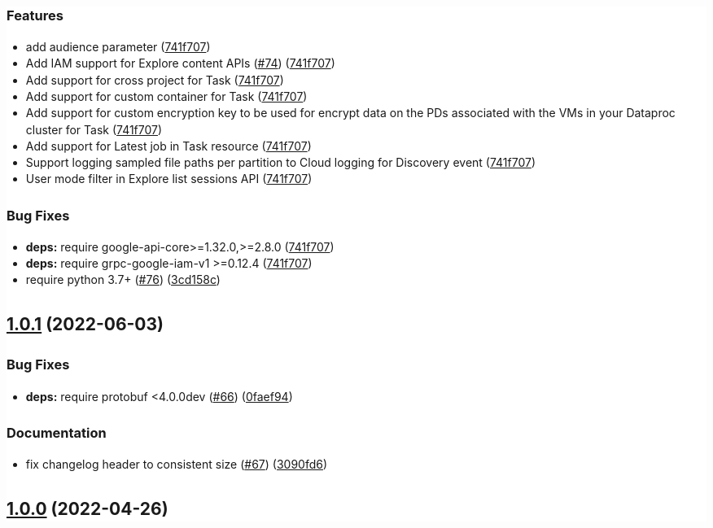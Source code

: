 ### Features

* add audience parameter ([741f707](https://github.com/googleapis/python-dataplex/commit/741f7075723266c9c76e0cb6fc2dc720c350c819))
* Add IAM support for Explore content APIs ([#74](https://github.com/googleapis/python-dataplex/issues/74)) ([741f707](https://github.com/googleapis/python-dataplex/commit/741f7075723266c9c76e0cb6fc2dc720c350c819))
* Add support for cross project for Task ([741f707](https://github.com/googleapis/python-dataplex/commit/741f7075723266c9c76e0cb6fc2dc720c350c819))
* Add support for custom container for Task ([741f707](https://github.com/googleapis/python-dataplex/commit/741f7075723266c9c76e0cb6fc2dc720c350c819))
* Add support for custom encryption key to be used for encrypt data on the PDs associated with the VMs in your Dataproc cluster for Task ([741f707](https://github.com/googleapis/python-dataplex/commit/741f7075723266c9c76e0cb6fc2dc720c350c819))
* Add support for Latest job in Task resource ([741f707](https://github.com/googleapis/python-dataplex/commit/741f7075723266c9c76e0cb6fc2dc720c350c819))
* Support logging sampled file paths per partition to Cloud logging for Discovery event ([741f707](https://github.com/googleapis/python-dataplex/commit/741f7075723266c9c76e0cb6fc2dc720c350c819))
* User mode filter in Explore list sessions API ([741f707](https://github.com/googleapis/python-dataplex/commit/741f7075723266c9c76e0cb6fc2dc720c350c819))


### Bug Fixes

* **deps:** require google-api-core>=1.32.0,>=2.8.0 ([741f707](https://github.com/googleapis/python-dataplex/commit/741f7075723266c9c76e0cb6fc2dc720c350c819))
* **deps:** require grpc-google-iam-v1 >=0.12.4 ([741f707](https://github.com/googleapis/python-dataplex/commit/741f7075723266c9c76e0cb6fc2dc720c350c819))
* require python 3.7+ ([#76](https://github.com/googleapis/python-dataplex/issues/76)) ([3cd158c](https://github.com/googleapis/python-dataplex/commit/3cd158c8a3b782683b5485d28bc14dadea852deb))

## [1.0.1](https://github.com/googleapis/python-dataplex/compare/v1.0.0...v1.0.1) (2022-06-03)


### Bug Fixes

* **deps:** require protobuf <4.0.0dev ([#66](https://github.com/googleapis/python-dataplex/issues/66)) ([0faef94](https://github.com/googleapis/python-dataplex/commit/0faef94bbd9371e41a18aa0372b1f59865010cab))


### Documentation

* fix changelog header to consistent size ([#67](https://github.com/googleapis/python-dataplex/issues/67)) ([3090fd6](https://github.com/googleapis/python-dataplex/commit/3090fd6d011e2a482e46a1c19c5e87a1aa90de35))

## [1.0.0](https://github.com/googleapis/python-dataplex/compare/v0.2.1...v1.0.0) (2022-04-26)

